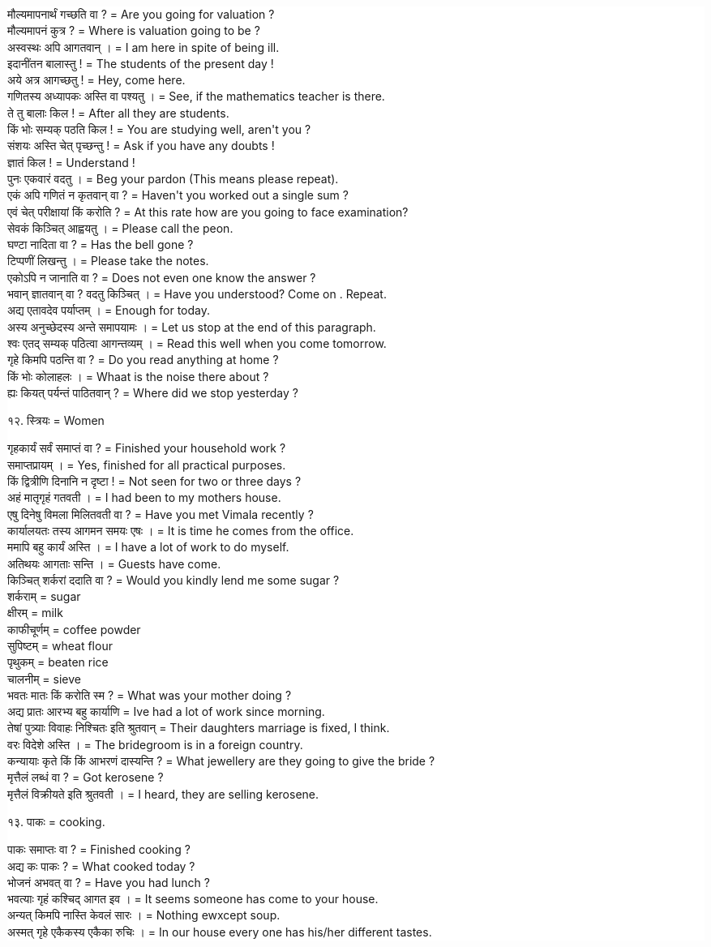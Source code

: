  मौल्यमापनार्थं गच्छति वा ?  = Are you going for valuation ?  
 मौल्यमापनं कुत्र ?  = Where is valuation going to be ?  
 अस्वस्थः अपि आगतवान् ।  = I am here in spite of being ill.  
 इदानींतन बालास्तु !  = The students of the present day !  
 अये अत्र आगच्छतु !  = Hey, come here.  
 गणितस्य अध्यापकः अस्ति वा पश्यतु ।  = See, if the mathematics teacher is there.  
 ते तु बालाः किल !  = After all they are students.  
 किं भोः सम्यक् पठति किल !  = You are studying well, aren't you ?  
 संशयः अस्ति चेत् पृच्छन्तु !  = Ask if you have any doubts !  
 ज्ञातं किल !  = Understand !  
 पुनः एकवारं वदतु ।  = Beg your pardon (This means please repeat).  
 एकं अपि गणितं न कृतवान् वा  ?  = Haven't you worked out a single sum ?  
 एवं चेत् परीक्षायां किं करोति ?  = At this rate how are you going to face examination?  
 सेवकं किञ्चित् आह्वयतु ।  = Please call the peon.  
 घण्टा नादिता वा ?  = Has the bell gone ?  
 टिप्पणीं लिखन्तु ।  = Please take the notes.  
 एकोऽपि न जानाति वा ?  = Does not even one know the answer ?  
 भवान् ज्ञातवान् वा ? वदतु किञ्चित् ।  = Have you understood? Come on . Repeat.  
 अद्य एतावदेव पर्याप्तम् ।  = Enough for today.  
 अस्य अनुच्छेदस्य अन्ते समापयामः ।  = Let us stop at the end of this paragraph.  
 श्वः एतद् सम्यक् पठित्वा आगन्तव्यम् ।  = Read this well when you come tomorrow.  
 गृहे किमपि पठन्ति वा ?  = Do you read anything at home ?  
 किं भोः कोलाहलः ।  = Whaat is the noise there about ?  
 ह्यः कियत् पर्यन्तं पाठितवान् ?  = Where did we stop yesterday ?  
  
 १२. स्त्रियः   = Women  
  
 गृहकार्यं सर्वं समाप्तं वा ?  = Finished your household work ?  
 समाप्तप्रायम् ।  = Yes, finished for all practical purposes.  
 किं द्वित्रीणि दिनानि न दृष्टा !  = Not seen for two or three days ?  
 अहं मातृगृहं गतवती ।  = I had been to my mothers house.  
 एषु दिनेषु विमला मिलितवती वा ?  = Have you met Vimala recently ?  
 कार्यालयतः तस्य आगमन समयः एषः ।  = It is time he comes from the office.  
 ममापि बहु कार्यं अस्ति ।  = I have a lot of work to do myself.  
 अतिथयः आगताः सन्ति ।  = Guests have come.  
 किञ्चित्  शर्करां  ददाति वा ?  = Would you kindly lend me some sugar ?  
 शर्कराम्  = sugar  
 क्षीरम्  = milk  
 काफीचूर्णम्  = coffee powder  
 सुपिष्टम्  = wheat flour  
 पृथुकम्  = beaten rice  
 चालनीम्  = sieve  
 भवतः मातः किं करोति स्म ?  = What was your mother doing ?  
 अद्य प्रातः आरभ्य बहु कार्याणि  = Ive had a lot of work since morning.  
 तेषां पुत्र्याः विवाहः निश्चितः इति श्रुतवान्  = Their daughters marriage is fixed, I think.  
 वरः विदेशे अस्ति ।  = The bridegroom is in a foreign country.  
 कन्यायाः कृते किं किं आभरणं दास्यन्ति ?  = What jewellery are they going to give the bride ?  
 मृत्तैलं लब्धं वा ?  = Got kerosene ?  
 मृत्तैलं विक्रीयते इति श्रुतवती ।  = I heard, they are selling kerosene.  
  
 १३. पाकः   = cooking.  
  
 पाकः समाप्तः वा ?  = Finished cooking ?  
 अद्य कः पाकः ?  = What cooked today ?  
 भोजनं अभवत् वा ?  = Have you had lunch ?  
 भवत्याः गृहं कश्चिद् आगत इव ।  = It seems someone has come to your house.  
 अन्यत् किमपि नास्ति केवलं सारः ।  = Nothing ewxcept soup.  
 अस्मत् गृहे एकैकस्य एकैका रुचिः ।  = In our house every one has his/her different tastes.  
  